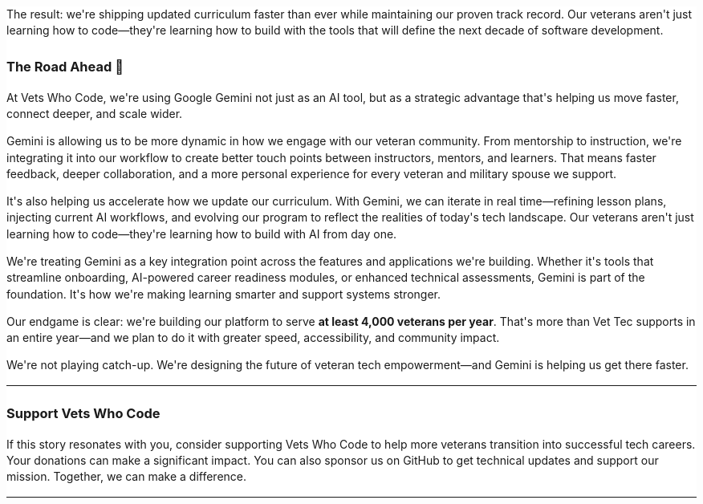 The result: we're shipping updated curriculum faster than ever while maintaining our proven track record. Our veterans aren't just learning how to code—they're learning how to build with the tools that will define the next decade of software development.

### The Road Ahead 🚀

At Vets Who Code, we're using Google Gemini not just as an AI tool, but as a strategic advantage that's helping us move faster, connect deeper, and scale wider.

Gemini is allowing us to be more dynamic in how we engage with our veteran community. From mentorship to instruction, we're integrating it into our workflow to create better touch points between instructors, mentors, and learners. That means faster feedback, deeper collaboration, and a more personal experience for every veteran and military spouse we support.

It's also helping us accelerate how we update our curriculum. With Gemini, we can iterate in real time—refining lesson plans, injecting current AI workflows, and evolving our program to reflect the realities of today's tech landscape. Our veterans aren't just learning how to code—they're learning how to build with AI from day one.

We're treating Gemini as a key integration point across the features and applications we're building. Whether it's tools that streamline onboarding, AI-powered career readiness modules, or enhanced technical assessments, Gemini is part of the foundation. It's how we're making learning smarter and support systems stronger.

Our endgame is clear: we're building our platform to serve **at least 4,000 veterans per year**. That's more than Vet Tec supports in an entire year—and we plan to do it with greater speed, accessibility, and community impact.

We're not playing catch-up. We're designing the future of veteran tech empowerment—and Gemini is helping us get there faster.

---

### Support Vets Who Code

If this story resonates with you, consider supporting Vets Who Code to help more veterans transition into successful tech careers. Your donations can make a significant impact. You can also sponsor us on GitHub to get technical updates and support our mission. Together, we can make a difference.

---